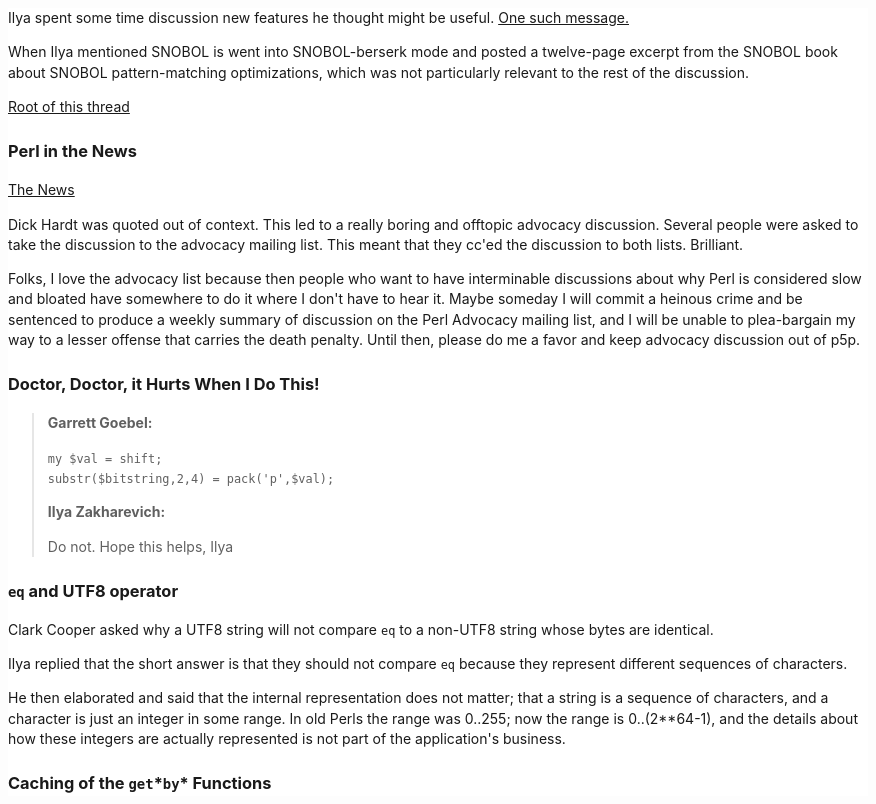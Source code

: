 Ilya spent some time discussion new features he thought might be useful. [One such message.](https://www.nntp.perl.org/group/perl.perl5.porters/2000/05/msg01056.html)

When Ilya mentioned SNOBOL is went into SNOBOL-berserk mode and posted a twelve-page excerpt from the SNOBOL book about SNOBOL pattern-matching optimizations, which was not particularly relevant to the rest of the discussion.

[Root of this thread](https://www.nntp.perl.org/group/perl.perl5.porters/2000/05/msg00853.html)

### <span id="Perl_in_the_News">Perl in the News</span>

[The News](http://news.cnet.com/news/0-1007-200-1939586.html?tag=st.ne.1002.tgif.ni)

Dick Hardt was quoted out of context. This led to a really boring and offtopic advocacy discussion. Several people were asked to take the discussion to the advocacy mailing list. This meant that they cc'ed the discussion to both lists. Brilliant.

Folks, I love the advocacy list because then people who want to have interminable discussions about why Perl is considered slow and bloated have somewhere to do it where I don't have to hear it. Maybe someday I will commit a heinous crime and be sentenced to produce a weekly summary of discussion on the Perl Advocacy mailing list, and I will be unable to plea-bargain my way to a lesser offense that carries the death penalty. Until then, please do me a favor and keep advocacy discussion out of p5p.

### <span id="Doctor_Doctor_it_Hurts_When_I_Do_This">Doctor, Doctor, it Hurts When I Do This!</span>

> **Garrett Goebel:**
>
>     my $val = shift; 
>     substr($bitstring,2,4) = pack('p',$val); 
>
> **Ilya Zakharevich:**
>
> Do not.
> Hope this helps,
> Ilya

### <span id="eq_and_UTF8_operator">`eq` and UTF8 operator</span>

Clark Cooper asked why a UTF8 string will not compare `eq` to a non-UTF8 string whose bytes are identical.

Ilya replied that the short answer is that they should not compare `eq` because they represent different sequences of characters.

He then elaborated and said that the internal representation does not matter; that a string is a sequence of characters, and a character is just an integer in some range. In old Perls the range was 0..255; now the range is 0..(2\*\*64-1), and the details about how these integers are actually represented is not part of the application's business.

### <span id="Caching_of_the_getby_Functions">Caching of the `get`\*`by`\* Functions</span>
